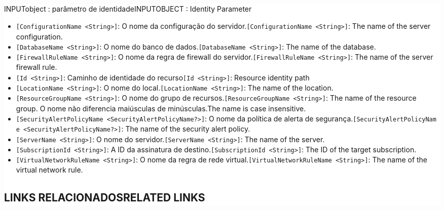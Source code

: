 
<span data-ttu-id="eb13b-155">INPUTobject <IPostgreSqlIdentity> : parâmetro de identidade</span><span class="sxs-lookup"><span data-stu-id="eb13b-155">INPUTOBJECT <IPostgreSqlIdentity>: Identity Parameter</span></span>
  - <span data-ttu-id="eb13b-156">`[ConfigurationName <String>]`: O nome da configuração do servidor.</span><span class="sxs-lookup"><span data-stu-id="eb13b-156">`[ConfigurationName <String>]`: The name of the server configuration.</span></span>
  - <span data-ttu-id="eb13b-157">`[DatabaseName <String>]`: O nome do banco de dados.</span><span class="sxs-lookup"><span data-stu-id="eb13b-157">`[DatabaseName <String>]`: The name of the database.</span></span>
  - <span data-ttu-id="eb13b-158">`[FirewallRuleName <String>]`: O nome da regra de firewall do servidor.</span><span class="sxs-lookup"><span data-stu-id="eb13b-158">`[FirewallRuleName <String>]`: The name of the server firewall rule.</span></span>
  - <span data-ttu-id="eb13b-159">`[Id <String>]`: Caminho de identidade do recurso</span><span class="sxs-lookup"><span data-stu-id="eb13b-159">`[Id <String>]`: Resource identity path</span></span>
  - <span data-ttu-id="eb13b-160">`[LocationName <String>]`: O nome do local.</span><span class="sxs-lookup"><span data-stu-id="eb13b-160">`[LocationName <String>]`: The name of the location.</span></span>
  - <span data-ttu-id="eb13b-161">`[ResourceGroupName <String>]`: O nome do grupo de recursos.</span><span class="sxs-lookup"><span data-stu-id="eb13b-161">`[ResourceGroupName <String>]`: The name of the resource group.</span></span> <span data-ttu-id="eb13b-162">O nome não diferencia maiúsculas de minúsculas.</span><span class="sxs-lookup"><span data-stu-id="eb13b-162">The name is case insensitive.</span></span>
  - <span data-ttu-id="eb13b-163">`[SecurityAlertPolicyName <SecurityAlertPolicyName?>]`: O nome da política de alerta de segurança.</span><span class="sxs-lookup"><span data-stu-id="eb13b-163">`[SecurityAlertPolicyName <SecurityAlertPolicyName?>]`: The name of the security alert policy.</span></span>
  - <span data-ttu-id="eb13b-164">`[ServerName <String>]`: O nome do servidor.</span><span class="sxs-lookup"><span data-stu-id="eb13b-164">`[ServerName <String>]`: The name of the server.</span></span>
  - <span data-ttu-id="eb13b-165">`[SubscriptionId <String>]`: A ID da assinatura de destino.</span><span class="sxs-lookup"><span data-stu-id="eb13b-165">`[SubscriptionId <String>]`: The ID of the target subscription.</span></span>
  - <span data-ttu-id="eb13b-166">`[VirtualNetworkRuleName <String>]`: O nome da regra de rede virtual.</span><span class="sxs-lookup"><span data-stu-id="eb13b-166">`[VirtualNetworkRuleName <String>]`: The name of the virtual network rule.</span></span>

## <span data-ttu-id="eb13b-167">LINKS RELACIONADOS</span><span class="sxs-lookup"><span data-stu-id="eb13b-167">RELATED LINKS</span></span>

